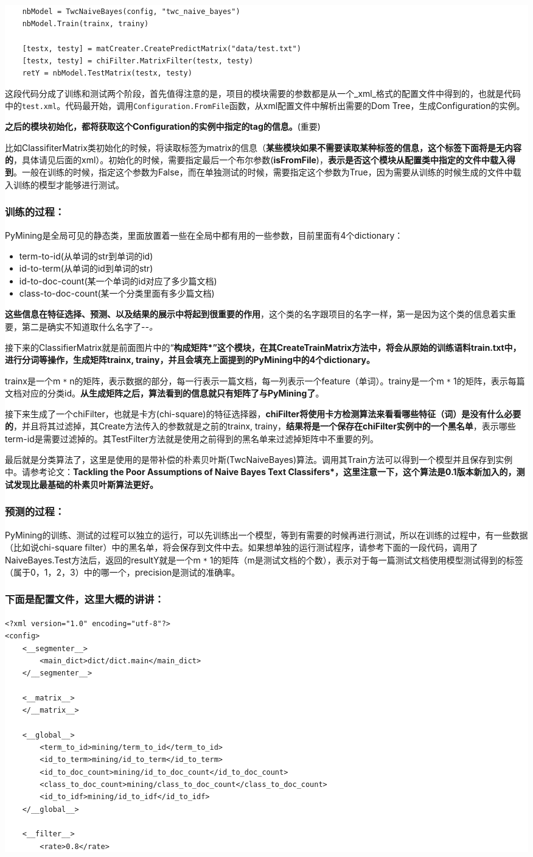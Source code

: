 ```
    nbModel = TwcNaiveBayes(config, "twc_naive_bayes")
    nbModel.Train(trainx, trainy)

    [testx, testy] = matCreater.CreatePredictMatrix("data/test.txt")
    [testx, testy] = chiFilter.MatrixFilter(testx, testy)
    retY = nbModel.TestMatrix(testx, testy)
```

这段代码分成了训练和测试两个阶段，首先值得注意的是，项目的模块需要的参数都是从一个\_xml\_格式的配置文件中得到的，也就是代码中的`test.xml`。代码最开始，调用`Configuration.FromFile`函数，从xml配置文件中解析出需要的Dom Tree，生成Configuration的实例。

**之后的模块初始化，都将获取这个Configuration的实例中指定的tag的信息。**(重要)

比如ClassifiterMatrix类初始化的时候，将读取标签为matrix的信息（**某些模块如果不需要读取某种标签的信息，这个标签下面将是无内容的**，具体请见后面的xml）。初始化的时候，需要指定最后一个布尔参数(**isFromFile**)，**表示是否这个模块从配置类中指定的文件中载入得到**。一般在训练的时候，指定这个参数为False，而在单独测试的时候，需要指定这个参数为True，因为需要从训练的时候生成的文件中载入训练的模型才能够进行测试。

### 训练的过程： ###
PyMining是全局可见的静态类，里面放置着一些在全局中都有用的一些参数，目前里面有4个dictionary：
  * term-to-id(从单词的str到单词的id)
  * id-to-term(从单词的id到单词的str)
  * id-to-doc-count(某一个单词的id对应了多少篇文档)
  * class-to-doc-count(某一个分类里面有多少篇文档)

**这些信息在特征选择、预测、以及结果的展示中将起到很重要的作用**，这个类的名字跟项目的名字一样，第一是因为这个类的信息着实重要，第二是确实不知道取什么名字了-_-。_

接下来的ClassifierMatrix就是前面图片中的“**构成矩阵\*”这个模块，在其CreateTrainMatrix方法中，将会从原始的训练语料train.txt中，进行分词等操作，生成矩阵trainx, trainy，并且会填充上面提到的PyMining中的4个dictionary。**

trainx是一个m `*` n的矩阵，表示数据的部分，每一行表示一篇文档，每一列表示一个feature（单词）。trainy是一个m `*` 1的矩阵，表示每篇文档对应的分类id。**从生成矩阵之后，算法看到的信息就只有矩阵了与PyMining了**。

接下来生成了一个chiFilter，也就是卡方(chi-square)的特征选择器，**chiFilter将使用卡方检测算法来看看哪些特征（词）是没有什么必要的**，并且将其过滤掉，其Create方法传入的参数就是之前的trainx, trainy，**结果将是一个保存在chiFilter实例中的一个黑名单**，表示哪些term-id是需要过滤掉的。其TestFilter方法就是使用之前得到的黑名单来过滤掉矩阵中不重要的列。

最后就是分类算法了，这里是使用的是带补偿的朴素贝叶斯(TwcNaiveBayes)算法。调用其Train方法可以得到一个模型并且保存到实例中。请参考论文：**Tackling the Poor Assumptions of Naive Bayes Text Classifers\*，这里注意一下，这个算法是0.1版本新加入的，测试发现比最基础的朴素贝叶斯算法更好。**

### 预测的过程： ###
PyMining的训练、测试的过程可以独立的运行，可以先训练出一个模型，等到有需要的时候再进行测试，所以在训练的过程中，有一些数据（比如说chi-square filter）中的黑名单，将会保存到文件中去。如果想单独的运行测试程序，请参考下面的一段代码，调用了NaiveBayes.Test方法后，返回的resultY就是一个m `*` 1的矩阵（m是测试文档的个数），表示对于每一篇测试文档使用模型测试得到的标签（属于0，1，2，3）中的哪一个，precision是测试的准确率。

### 下面是配置文件，这里大概的讲讲： ###

```
<?xml version="1.0" encoding="utf-8"?>
<config>
    <__segmenter__>
        <main_dict>dict/dict.main</main_dict>
    </__segmenter__>

    <__matrix__>
    </__matrix__>

    <__global__>
        <term_to_id>mining/term_to_id</term_to_id>
        <id_to_term>mining/id_to_term</id_to_term>
        <id_to_doc_count>mining/id_to_doc_count</id_to_doc_count>
        <class_to_doc_count>mining/class_to_doc_count</class_to_doc_count>
        <id_to_idf>mining/id_to_idf</id_to_idf>
    </__global__>

    <__filter__>
        <rate>0.8</rate>
```